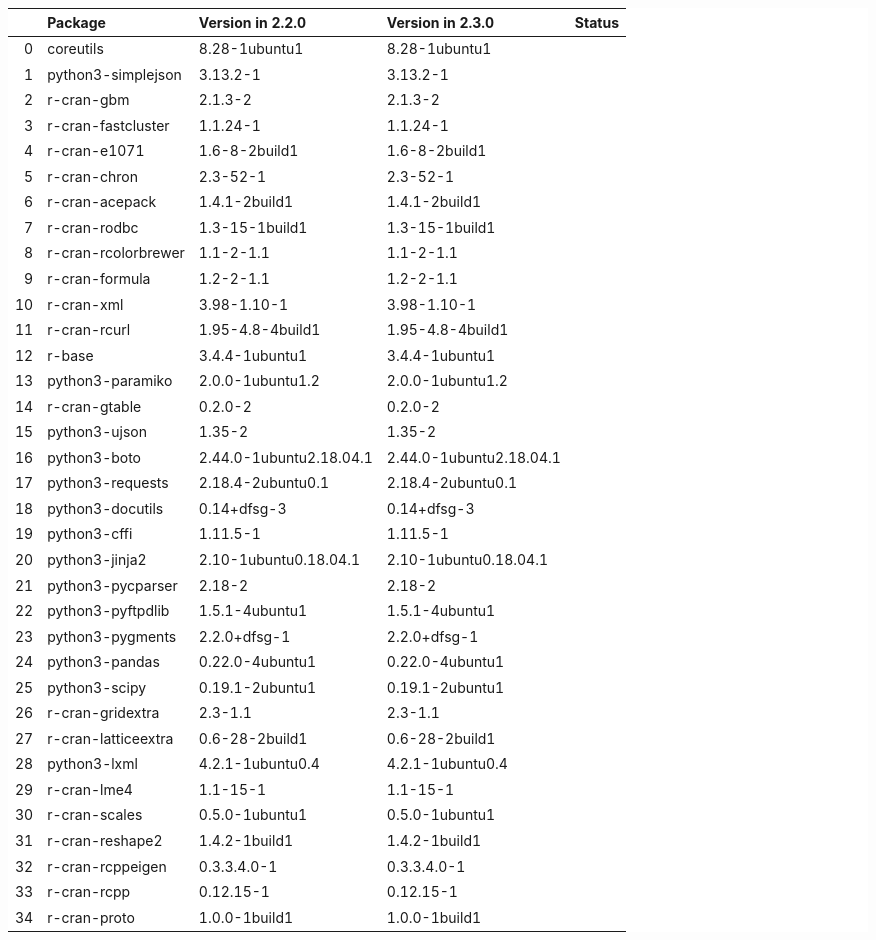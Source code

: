 

|     | Package               | Version in 2.2.0                | Version in 2.3.0                | Status   |
|----:|:----------------------|:--------------------------------|:--------------------------------|:---------|
|   0 | coreutils             | 8.28-1ubuntu1                   | 8.28-1ubuntu1                   |          |
|   1 | python3-simplejson    | 3.13.2-1                        | 3.13.2-1                        |          |
|   2 | r-cran-gbm            | 2.1.3-2                         | 2.1.3-2                         |          |
|   3 | r-cran-fastcluster    | 1.1.24-1                        | 1.1.24-1                        |          |
|   4 | r-cran-e1071          | 1.6-8-2build1                   | 1.6-8-2build1                   |          |
|   5 | r-cran-chron          | 2.3-52-1                        | 2.3-52-1                        |          |
|   6 | r-cran-acepack        | 1.4.1-2build1                   | 1.4.1-2build1                   |          |
|   7 | r-cran-rodbc          | 1.3-15-1build1                  | 1.3-15-1build1                  |          |
|   8 | r-cran-rcolorbrewer   | 1.1-2-1.1                       | 1.1-2-1.1                       |          |
|   9 | r-cran-formula        | 1.2-2-1.1                       | 1.2-2-1.1                       |          |
|  10 | r-cran-xml            | 3.98-1.10-1                     | 3.98-1.10-1                     |          |
|  11 | r-cran-rcurl          | 1.95-4.8-4build1                | 1.95-4.8-4build1                |          |
|  12 | r-base                | 3.4.4-1ubuntu1                  | 3.4.4-1ubuntu1                  |          |
|  13 | python3-paramiko      | 2.0.0-1ubuntu1.2                | 2.0.0-1ubuntu1.2                |          |
|  14 | r-cran-gtable         | 0.2.0-2                         | 0.2.0-2                         |          |
|  15 | python3-ujson         | 1.35-2                          | 1.35-2                          |          |
|  16 | python3-boto          | 2.44.0-1ubuntu2.18.04.1         | 2.44.0-1ubuntu2.18.04.1         |          |
|  17 | python3-requests      | 2.18.4-2ubuntu0.1               | 2.18.4-2ubuntu0.1               |          |
|  18 | python3-docutils      | 0.14+dfsg-3                     | 0.14+dfsg-3                     |          |
|  19 | python3-cffi          | 1.11.5-1                        | 1.11.5-1                        |          |
|  20 | python3-jinja2        | 2.10-1ubuntu0.18.04.1           | 2.10-1ubuntu0.18.04.1           |          |
|  21 | python3-pycparser     | 2.18-2                          | 2.18-2                          |          |
|  22 | python3-pyftpdlib     | 1.5.1-4ubuntu1                  | 1.5.1-4ubuntu1                  |          |
|  23 | python3-pygments      | 2.2.0+dfsg-1                    | 2.2.0+dfsg-1                    |          |
|  24 | python3-pandas        | 0.22.0-4ubuntu1                 | 0.22.0-4ubuntu1                 |          |
|  25 | python3-scipy         | 0.19.1-2ubuntu1                 | 0.19.1-2ubuntu1                 |          |
|  26 | r-cran-gridextra      | 2.3-1.1                         | 2.3-1.1                         |          |
|  27 | r-cran-latticeextra   | 0.6-28-2build1                  | 0.6-28-2build1                  |          |
|  28 | python3-lxml          | 4.2.1-1ubuntu0.4                | 4.2.1-1ubuntu0.4                |          |
|  29 | r-cran-lme4           | 1.1-15-1                        | 1.1-15-1                        |          |
|  30 | r-cran-scales         | 0.5.0-1ubuntu1                  | 0.5.0-1ubuntu1                  |          |
|  31 | r-cran-reshape2       | 1.4.2-1build1                   | 1.4.2-1build1                   |          |
|  32 | r-cran-rcppeigen      | 0.3.3.4.0-1                     | 0.3.3.4.0-1                     |          |
|  33 | r-cran-rcpp           | 0.12.15-1                       | 0.12.15-1                       |          |
|  34 | r-cran-proto          | 1.0.0-1build1                   | 1.0.0-1build1                   |          |